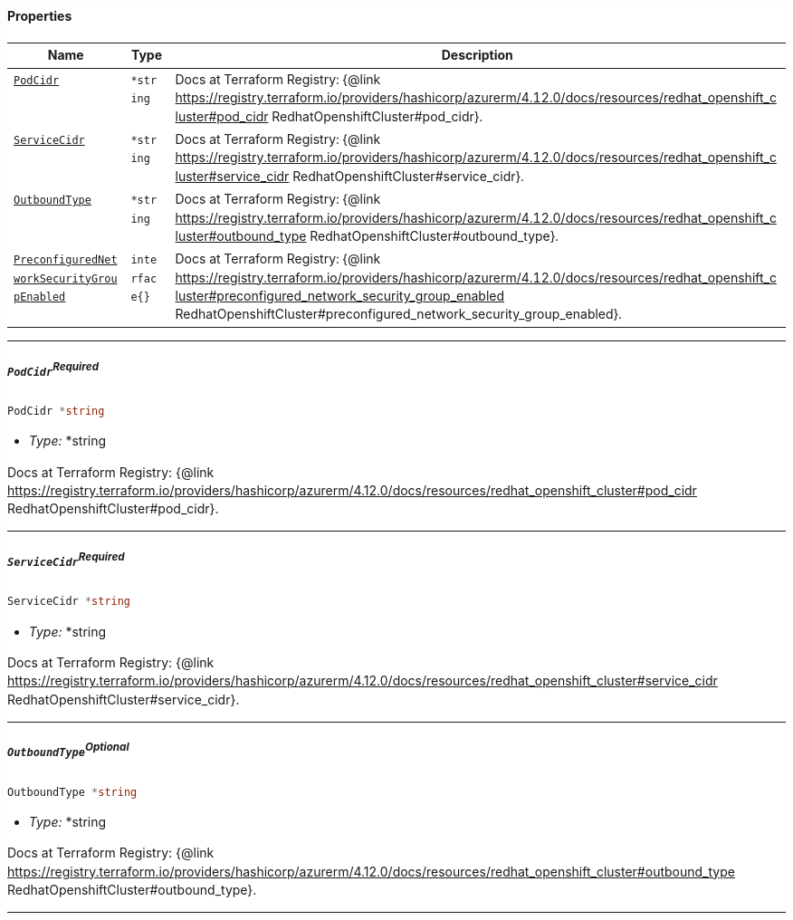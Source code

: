 #### Properties <a name="Properties" id="Properties"></a>

| **Name** | **Type** | **Description** |
| --- | --- | --- |
| <code><a href="#@cdktf/provider-azurerm.redhatOpenshiftCluster.RedhatOpenshiftClusterNetworkProfile.property.podCidr">PodCidr</a></code> | <code>*string</code> | Docs at Terraform Registry: {@link https://registry.terraform.io/providers/hashicorp/azurerm/4.12.0/docs/resources/redhat_openshift_cluster#pod_cidr RedhatOpenshiftCluster#pod_cidr}. |
| <code><a href="#@cdktf/provider-azurerm.redhatOpenshiftCluster.RedhatOpenshiftClusterNetworkProfile.property.serviceCidr">ServiceCidr</a></code> | <code>*string</code> | Docs at Terraform Registry: {@link https://registry.terraform.io/providers/hashicorp/azurerm/4.12.0/docs/resources/redhat_openshift_cluster#service_cidr RedhatOpenshiftCluster#service_cidr}. |
| <code><a href="#@cdktf/provider-azurerm.redhatOpenshiftCluster.RedhatOpenshiftClusterNetworkProfile.property.outboundType">OutboundType</a></code> | <code>*string</code> | Docs at Terraform Registry: {@link https://registry.terraform.io/providers/hashicorp/azurerm/4.12.0/docs/resources/redhat_openshift_cluster#outbound_type RedhatOpenshiftCluster#outbound_type}. |
| <code><a href="#@cdktf/provider-azurerm.redhatOpenshiftCluster.RedhatOpenshiftClusterNetworkProfile.property.preconfiguredNetworkSecurityGroupEnabled">PreconfiguredNetworkSecurityGroupEnabled</a></code> | <code>interface{}</code> | Docs at Terraform Registry: {@link https://registry.terraform.io/providers/hashicorp/azurerm/4.12.0/docs/resources/redhat_openshift_cluster#preconfigured_network_security_group_enabled RedhatOpenshiftCluster#preconfigured_network_security_group_enabled}. |

---

##### `PodCidr`<sup>Required</sup> <a name="PodCidr" id="@cdktf/provider-azurerm.redhatOpenshiftCluster.RedhatOpenshiftClusterNetworkProfile.property.podCidr"></a>

```go
PodCidr *string
```

- *Type:* *string

Docs at Terraform Registry: {@link https://registry.terraform.io/providers/hashicorp/azurerm/4.12.0/docs/resources/redhat_openshift_cluster#pod_cidr RedhatOpenshiftCluster#pod_cidr}.

---

##### `ServiceCidr`<sup>Required</sup> <a name="ServiceCidr" id="@cdktf/provider-azurerm.redhatOpenshiftCluster.RedhatOpenshiftClusterNetworkProfile.property.serviceCidr"></a>

```go
ServiceCidr *string
```

- *Type:* *string

Docs at Terraform Registry: {@link https://registry.terraform.io/providers/hashicorp/azurerm/4.12.0/docs/resources/redhat_openshift_cluster#service_cidr RedhatOpenshiftCluster#service_cidr}.

---

##### `OutboundType`<sup>Optional</sup> <a name="OutboundType" id="@cdktf/provider-azurerm.redhatOpenshiftCluster.RedhatOpenshiftClusterNetworkProfile.property.outboundType"></a>

```go
OutboundType *string
```

- *Type:* *string

Docs at Terraform Registry: {@link https://registry.terraform.io/providers/hashicorp/azurerm/4.12.0/docs/resources/redhat_openshift_cluster#outbound_type RedhatOpenshiftCluster#outbound_type}.

---
